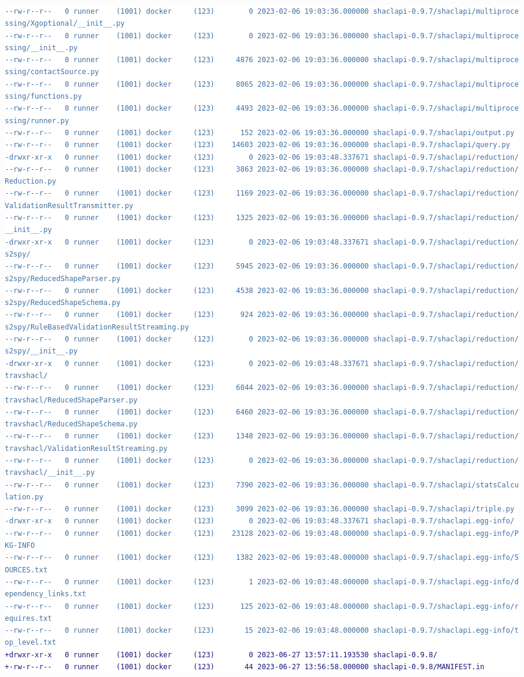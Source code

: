 ```diff
--rw-r--r--   0 runner    (1001) docker     (123)        0 2023-02-06 19:03:36.000000 shaclapi-0.9.7/shaclapi/multiprocessing/Xgoptional/__init__.py
--rw-r--r--   0 runner    (1001) docker     (123)        0 2023-02-06 19:03:36.000000 shaclapi-0.9.7/shaclapi/multiprocessing/__init__.py
--rw-r--r--   0 runner    (1001) docker     (123)     4876 2023-02-06 19:03:36.000000 shaclapi-0.9.7/shaclapi/multiprocessing/contactSource.py
--rw-r--r--   0 runner    (1001) docker     (123)     8065 2023-02-06 19:03:36.000000 shaclapi-0.9.7/shaclapi/multiprocessing/functions.py
--rw-r--r--   0 runner    (1001) docker     (123)     4493 2023-02-06 19:03:36.000000 shaclapi-0.9.7/shaclapi/multiprocessing/runner.py
--rw-r--r--   0 runner    (1001) docker     (123)      152 2023-02-06 19:03:36.000000 shaclapi-0.9.7/shaclapi/output.py
--rw-r--r--   0 runner    (1001) docker     (123)    14603 2023-02-06 19:03:36.000000 shaclapi-0.9.7/shaclapi/query.py
-drwxr-xr-x   0 runner    (1001) docker     (123)        0 2023-02-06 19:03:48.337671 shaclapi-0.9.7/shaclapi/reduction/
--rw-r--r--   0 runner    (1001) docker     (123)     3863 2023-02-06 19:03:36.000000 shaclapi-0.9.7/shaclapi/reduction/Reduction.py
--rw-r--r--   0 runner    (1001) docker     (123)     1169 2023-02-06 19:03:36.000000 shaclapi-0.9.7/shaclapi/reduction/ValidationResultTransmitter.py
--rw-r--r--   0 runner    (1001) docker     (123)     1325 2023-02-06 19:03:36.000000 shaclapi-0.9.7/shaclapi/reduction/__init__.py
-drwxr-xr-x   0 runner    (1001) docker     (123)        0 2023-02-06 19:03:48.337671 shaclapi-0.9.7/shaclapi/reduction/s2spy/
--rw-r--r--   0 runner    (1001) docker     (123)     5945 2023-02-06 19:03:36.000000 shaclapi-0.9.7/shaclapi/reduction/s2spy/ReducedShapeParser.py
--rw-r--r--   0 runner    (1001) docker     (123)     4538 2023-02-06 19:03:36.000000 shaclapi-0.9.7/shaclapi/reduction/s2spy/ReducedShapeSchema.py
--rw-r--r--   0 runner    (1001) docker     (123)      924 2023-02-06 19:03:36.000000 shaclapi-0.9.7/shaclapi/reduction/s2spy/RuleBasedValidationResultStreaming.py
--rw-r--r--   0 runner    (1001) docker     (123)        0 2023-02-06 19:03:36.000000 shaclapi-0.9.7/shaclapi/reduction/s2spy/__init__.py
-drwxr-xr-x   0 runner    (1001) docker     (123)        0 2023-02-06 19:03:48.337671 shaclapi-0.9.7/shaclapi/reduction/travshacl/
--rw-r--r--   0 runner    (1001) docker     (123)     6044 2023-02-06 19:03:36.000000 shaclapi-0.9.7/shaclapi/reduction/travshacl/ReducedShapeParser.py
--rw-r--r--   0 runner    (1001) docker     (123)     6460 2023-02-06 19:03:36.000000 shaclapi-0.9.7/shaclapi/reduction/travshacl/ReducedShapeSchema.py
--rw-r--r--   0 runner    (1001) docker     (123)     1348 2023-02-06 19:03:36.000000 shaclapi-0.9.7/shaclapi/reduction/travshacl/ValidationResultStreaming.py
--rw-r--r--   0 runner    (1001) docker     (123)        0 2023-02-06 19:03:36.000000 shaclapi-0.9.7/shaclapi/reduction/travshacl/__init__.py
--rw-r--r--   0 runner    (1001) docker     (123)     7390 2023-02-06 19:03:36.000000 shaclapi-0.9.7/shaclapi/statsCalculation.py
--rw-r--r--   0 runner    (1001) docker     (123)     3099 2023-02-06 19:03:36.000000 shaclapi-0.9.7/shaclapi/triple.py
-drwxr-xr-x   0 runner    (1001) docker     (123)        0 2023-02-06 19:03:48.337671 shaclapi-0.9.7/shaclapi.egg-info/
--rw-r--r--   0 runner    (1001) docker     (123)    23128 2023-02-06 19:03:48.000000 shaclapi-0.9.7/shaclapi.egg-info/PKG-INFO
--rw-r--r--   0 runner    (1001) docker     (123)     1382 2023-02-06 19:03:48.000000 shaclapi-0.9.7/shaclapi.egg-info/SOURCES.txt
--rw-r--r--   0 runner    (1001) docker     (123)        1 2023-02-06 19:03:48.000000 shaclapi-0.9.7/shaclapi.egg-info/dependency_links.txt
--rw-r--r--   0 runner    (1001) docker     (123)      125 2023-02-06 19:03:48.000000 shaclapi-0.9.7/shaclapi.egg-info/requires.txt
--rw-r--r--   0 runner    (1001) docker     (123)       15 2023-02-06 19:03:48.000000 shaclapi-0.9.7/shaclapi.egg-info/top_level.txt
+drwxr-xr-x   0 runner    (1001) docker     (123)        0 2023-06-27 13:57:11.193530 shaclapi-0.9.8/
+-rw-r--r--   0 runner    (1001) docker     (123)       44 2023-06-27 13:56:58.000000 shaclapi-0.9.8/MANIFEST.in
```